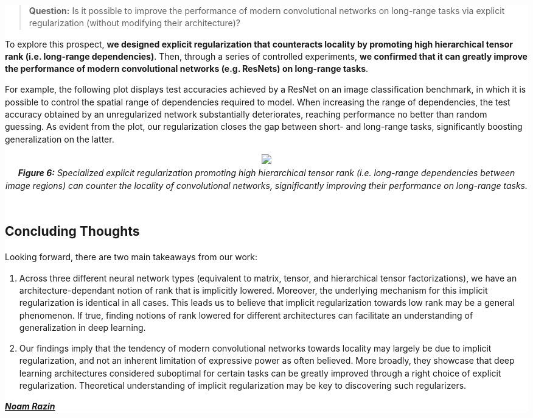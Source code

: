 > **Question:**
> Is it possible to improve the performance of modern convolutional networks on long-range tasks via explicit regularization (without modifying their architecture)?

To explore this prospect, **we designed explicit regularization that counteracts locality by promoting high hierarchical tensor rank (i.e. long-range dependencies)**.
Then, through a series of controlled experiments, **we confirmed that it can greatly improve the performance of modern convolutional networks (e.g. ResNets) on long-range tasks**.

For example, the following plot displays test accuracies achieved by a ResNet on an image classification benchmark, in which it is possible to control the spatial range of dependencies required to model.
When increasing the range of dependencies, the test accuracy obtained by an unregularized network substantially deteriorates, reaching performance no better than random guessing.
As evident from the plot, our regularization closes the gap between short- and long-range tasks, significantly boosting generalization on the latter.

<div style="text-align:center;">
<img style="width:430px;padding-bottom:0px;padding-top:0px;" src="http://www.offconvex.org/assets/imp_reg_htf/pathfinder_resnet18_with_reg_blog.png" />
<br>
<i><b>Figure 6:</b> 
Specialized explicit regularization promoting high hierarchical tensor rank (i.e. long-range dependencies between image regions) can counter the locality of convolutional networks, significantly improving their performance on long-range tasks.
</i>
</div>
<br>

## Concluding Thoughts
Looking forward, there are two main takeaways from our work:

1. Across three different neural network types (equivalent to matrix, tensor, and hierarchical tensor factorizations), we have an architecture-dependant notion of rank that is implicitly lowered. Moreover, the underlying mechanism for this implicit regularization is identical in all cases. This leads us to believe that implicit regularization towards low rank may be a general phenomenon. If true, finding notions of rank lowered for different architectures can facilitate an understanding of generalization in deep learning.
  
2. Our findings imply that the tendency of modern convolutional networks towards locality may largely be due to implicit regularization, and not an inherent limitation of expressive power as often believed. More broadly, they showcase that deep learning architectures considered suboptimal for certain tasks can be greatly improved through a right choice of explicit regularization. 
Theoretical understanding of implicit regularization may be key to discovering such regularizers.


***[Noam Razin](https://noamrazin.github.io/)***
